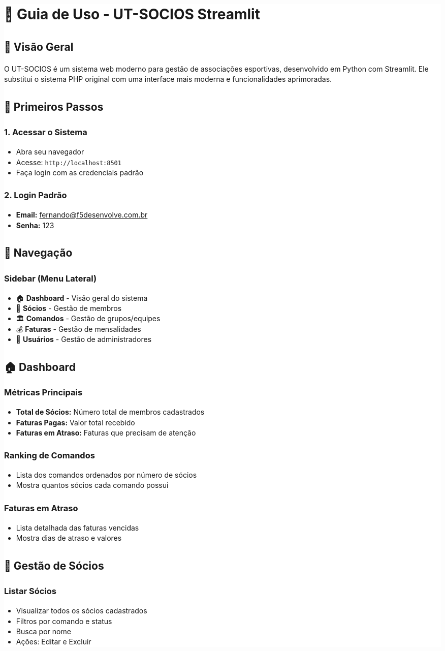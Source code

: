 # 📖 Guia de Uso - UT-SOCIOS Streamlit

## 🎯 Visão Geral

O UT-SOCIOS é um sistema web moderno para gestão de associações esportivas, desenvolvido em Python com Streamlit. Ele substitui o sistema PHP original com uma interface mais moderna e funcionalidades aprimoradas.

## 🚀 Primeiros Passos

### 1. **Acessar o Sistema**
- Abra seu navegador
- Acesse: `http://localhost:8501`
- Faça login com as credenciais padrão

### 2. **Login Padrão**
- **Email:** fernando@f5desenvolve.com.br
- **Senha:** 123

## 📱 Navegação

### **Sidebar (Menu Lateral)**
- 🏠 **Dashboard** - Visão geral do sistema
- 👥 **Sócios** - Gestão de membros
- 🏛️ **Comandos** - Gestão de grupos/equipes
- 💰 **Faturas** - Gestão de mensalidades
- 👤 **Usuários** - Gestão de administradores

## 🏠 Dashboard

### **Métricas Principais**
- **Total de Sócios:** Número total de membros cadastrados
- **Faturas Pagas:** Valor total recebido
- **Faturas em Atraso:** Faturas que precisam de atenção

### **Ranking de Comandos**
- Lista dos comandos ordenados por número de sócios
- Mostra quantos sócios cada comando possui

### **Faturas em Atraso**
- Lista detalhada das faturas vencidas
- Mostra dias de atraso e valores

## 👥 Gestão de Sócios

### **Listar Sócios**
- Visualizar todos os sócios cadastrados
- Filtros por comando e status
- Busca por nome
- Ações: Editar e Excluir

